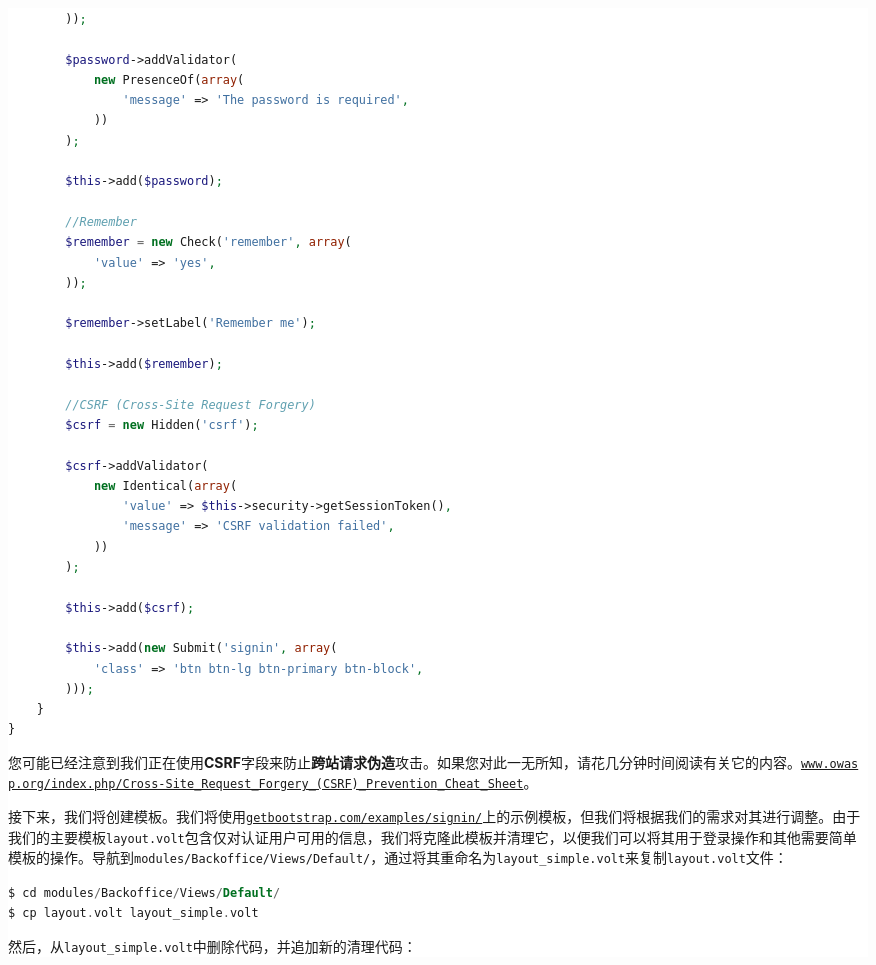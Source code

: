 ```php
        ));

        $password->addValidator(
            new PresenceOf(array(
                'message' => 'The password is required',
            ))
        );

        $this->add($password);

        //Remember
        $remember = new Check('remember', array(
            'value' => 'yes',
        ));

        $remember->setLabel('Remember me');

        $this->add($remember);

        //CSRF (Cross-Site Request Forgery)
        $csrf = new Hidden('csrf');

        $csrf->addValidator(
            new Identical(array(
                'value' => $this->security->getSessionToken(),
                'message' => 'CSRF validation failed',
            ))
        );

        $this->add($csrf);

        $this->add(new Submit('signin', array(
            'class' => 'btn btn-lg btn-primary btn-block',
        )));
    }
}
```

您可能已经注意到我们正在使用**CSRF**字段来防止**跨站请求伪造**攻击。如果您对此一无所知，请花几分钟时间阅读有关它的内容。[`www.owasp.org/index.php/Cross-Site_Request_Forgery_(CSRF)_Prevention_Cheat_Sheet`](https://www.owasp.org/index.php/Cross-Site_Request_Forgery_(CSRF)_Prevention_Cheat_Sheet)。

接下来，我们将创建模板。我们将使用[`getbootstrap.com/examples/signin/`](http://getbootstrap.com/examples/signin/)上的示例模板，但我们将根据我们的需求对其进行调整。由于我们的主要模板`layout.volt`包含仅对认证用户可用的信息，我们将克隆此模板并清理它，以便我们可以将其用于登录操作和其他需要简单模板的操作。导航到`modules/Backoffice/Views/Default/`，通过将其重命名为`layout_simple.volt`来复制`layout.volt`文件：

```php
$ cd modules/Backoffice/Views/Default/
$ cp layout.volt layout_simple.volt

```

然后，从`layout_simple.volt`中删除代码，并追加新的清理代码：
